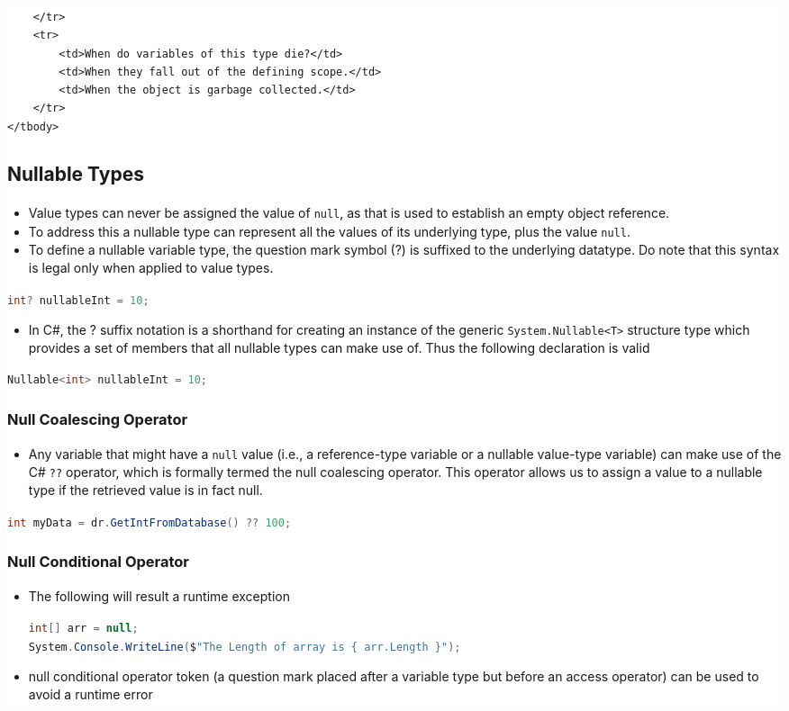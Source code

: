 		</tr>
		<tr>
			<td>When do variables of this type die?</td>
			<td>When they fall out of the defining scope.</td>
			<td>When the object is garbage collected.</td>
		</tr>
	</tbody>
</table>


## Nullable Types

* Value types can never be assigned the value of `null`, as that is used to establish an empty object reference.
* To address this a nullable type can represent all the values of its underlying type, plus the value `null`.
* To define a nullable variable type, the question mark symbol (?) is suffixed to the underlying datatype. Do note that this syntax is legal only when applied to value types.

```c#
int? nullableInt = 10;
```

* In C#, the ? suffix notation is a shorthand for creating an instance of the generic `System.Nullable<T>` structure type which provides a set of members that all nullable types can make use of. Thus the following declaration is valid

```c#
Nullable<int> nullableInt = 10;
```



### Null Coalescing Operator

* Any variable that might have a `null` value (i.e., a reference-type variable or a nullable value-type variable) can make use of the C# `??` operator, which is formally termed the null coalescing operator. This operator allows us to assign a value to a nullable type if the retrieved value is in fact null.

```c#
int myData = dr.GetIntFromDatabase() ?? 100;
```



### Null Conditional Operator

* The following will result a runtime exception

  ```c#
  int[] arr = null;
  System.Console.WriteLine($"The Length of array is { arr.Length }");
  ```

* null conditional operator token (a question mark placed after a variable type but before an access operator) can be used to avoid a runtime error
